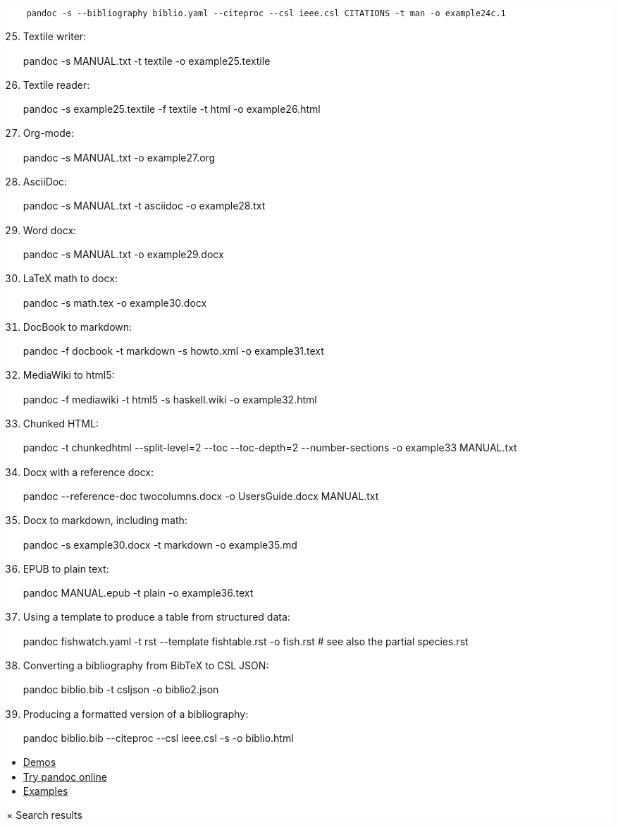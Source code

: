         pandoc -s --bibliography biblio.yaml --citeproc --csl ieee.csl CITATIONS -t man -o example24c.1
    
25.  Textile writer:
    
        pandoc -s MANUAL.txt -t textile -o example25.textile
    
26.  Textile reader:
    
        pandoc -s example25.textile -f textile -t html -o example26.html
    
27.  Org-mode:
    
        pandoc -s MANUAL.txt -o example27.org
    
28.  AsciiDoc:
    
        pandoc -s MANUAL.txt -t asciidoc -o example28.txt
    
29.  Word docx:
    
        pandoc -s MANUAL.txt -o example29.docx
    
30.  LaTeX math to docx:
    
        pandoc -s math.tex -o example30.docx
    
31.  DocBook to markdown:
    
        pandoc -f docbook -t markdown -s howto.xml -o example31.text
    
32.  MediaWiki to html5:
    
        pandoc -f mediawiki -t html5 -s haskell.wiki -o example32.html
    
33.  Chunked HTML:
    
        pandoc -t chunkedhtml --split-level=2 --toc --toc-depth=2 --number-sections -o example33 MANUAL.txt
    
34.  Docx with a reference docx:
    
        pandoc --reference-doc twocolumns.docx -o UsersGuide.docx MANUAL.txt
    
35.  Docx to markdown, including math:
    
        pandoc -s example30.docx -t markdown -o example35.md
    
36.  EPUB to plain text:
    
        pandoc MANUAL.epub -t plain -o example36.text
    
37.  Using a template to produce a table from structured data:
    
        pandoc fishwatch.yaml -t rst --template fishtable.rst -o fish.rst # see also the partial species.rst
    
38.  Converting a bibliography from BibTeX to CSL JSON:
    
        pandoc biblio.bib -t csljson -o biblio2.json
    
39.  Producing a formatted version of a bibliography:
    
        pandoc biblio.bib --citeproc --csl ieee.csl -s -o biblio.html
    

- [Demos](#demos)
- [Try pandoc online](#try-pandoc-online)
- [Examples](#examples)

× Search results
